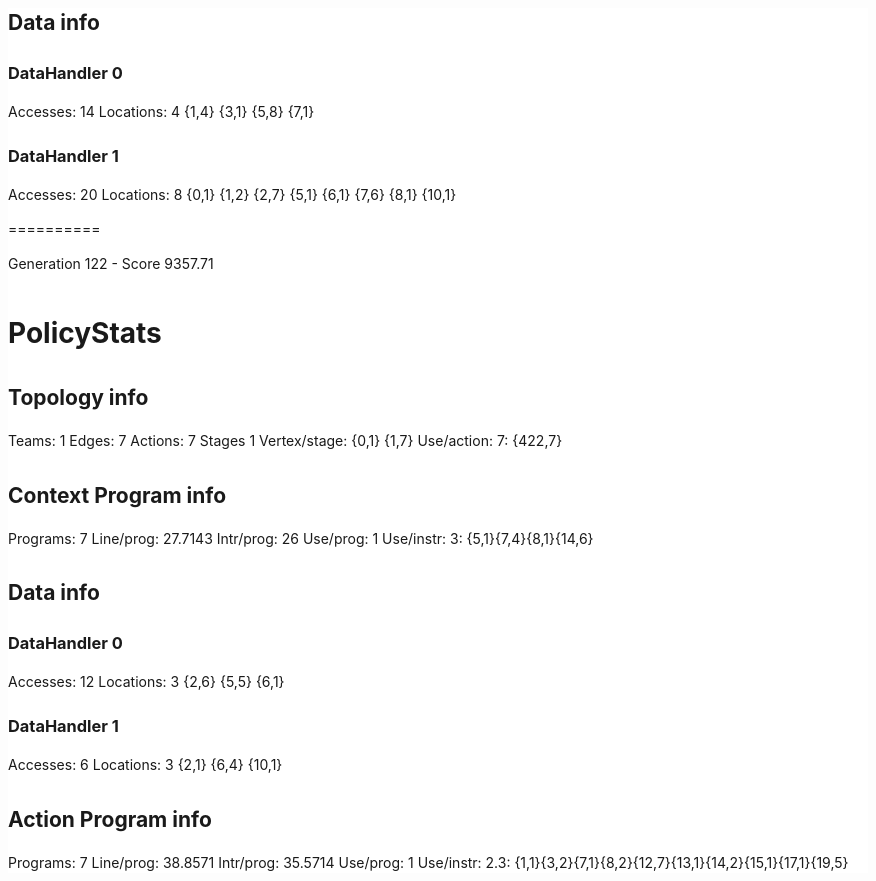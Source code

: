 ## Data info

### DataHandler 0
Accesses:	14
Locations:	4
{1,4} {3,1} {5,8} {7,1} 

### DataHandler 1
Accesses:	20
Locations:	8
{0,1} {1,2} {2,7} {5,1} {6,1} {7,6} {8,1} {10,1} 


==========

Generation 122 - Score 9357.71

# PolicyStats
## Topology info
Teams:		1
Edges:		7
Actions:	7
Stages		1
Vertex/stage:	{0,1} {1,7} 
Use/action:	7: {422,7} 

## Context Program info
Programs:	7
Line/prog:	27.7143
Intr/prog:	26
Use/prog:	1
Use/instr:	3: {5,1}{7,4}{8,1}{14,6}

## Data info

### DataHandler 0
Accesses:	12
Locations:	3
{2,6} {5,5} {6,1} 

### DataHandler 1
Accesses:	6
Locations:	3
{2,1} {6,4} {10,1} 


## Action Program info
Programs:	7
Line/prog:	38.8571
Intr/prog:	35.5714
Use/prog:	1
Use/instr:	2.3: {1,1}{3,2}{7,1}{8,2}{12,7}{13,1}{14,2}{15,1}{17,1}{19,5}
